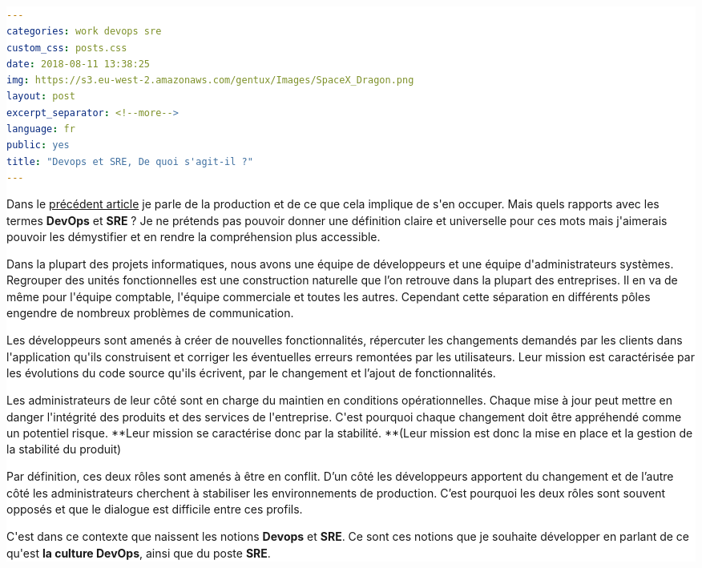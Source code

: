 ```yaml
---
categories: work devops sre
custom_css: posts.css
date: 2018-08-11 13:38:25
img: https://s3.eu-west-2.amazonaws.com/gentux/Images/SpaceX_Dragon.png
layout: post
excerpt_separator: <!--more-->
language: fr
public: yes
title: "Devops et SRE, De quoi s'agit-il ?"
---
```


Dans le [précédent
article](https://romain.soufflet.io/services/work/devops/sre/2018/05/15/deploiements-en-production-sre-devops-et-autres-sujets-obscurs.html)
je parle de la production et de ce que cela implique de s'en occuper.  Mais
quels rapports avec les termes **DevOps** et **SRE** ? Je ne prétends pas
pouvoir donner une définition claire et universelle pour ces mots mais
j'aimerais pouvoir les démystifier et en rendre la compréhension plus
accessible.



Dans la plupart des projets informatiques, nous avons une équipe de
développeurs et une équipe d'administrateurs systèmes. Regrouper des unités
fonctionnelles est une construction naturelle que l’on retrouve dans la plupart
des entreprises. Il en va de même pour l'équipe comptable, l'équipe commerciale
et toutes les autres. Cependant cette séparation en différents pôles engendre
de nombreux problèmes de communication.

Les développeurs sont amenés à créer de nouvelles fonctionnalités, répercuter
les changements demandés par les clients dans l'application qu'ils construisent
et corriger les éventuelles erreurs remontées par les utilisateurs. Leur
mission est caractérisée par les évolutions du code source qu'ils écrivent, par
le changement et l’ajout de fonctionnalités.

Les administrateurs de leur côté sont en charge du maintien en conditions
opérationnelles. Chaque mise à jour peut mettre en danger l'intégrité des
produits et des services de l'entreprise. C'est pourquoi chaque changement doit
être appréhendé comme un potentiel risque. **Leur mission se caractérise donc
par la stabilité. **(Leur mission est donc la mise en place et la gestion de la
stabilité du produit)

Par définition, ces deux rôles sont amenés à être en conflit. D’un côté les
développeurs apportent du changement et de l’autre côté les administrateurs
cherchent à stabiliser les environnements de production.  C’est pourquoi les
deux rôles sont souvent opposés et que le dialogue est difficile entre ces
profils.

C'est dans ce contexte que naissent les notions **Devops** et **SRE**.  Ce sont
ces notions que je souhaite développer en parlant de ce qu'est **la culture
DevOps**, ainsi que du poste **SRE**.
